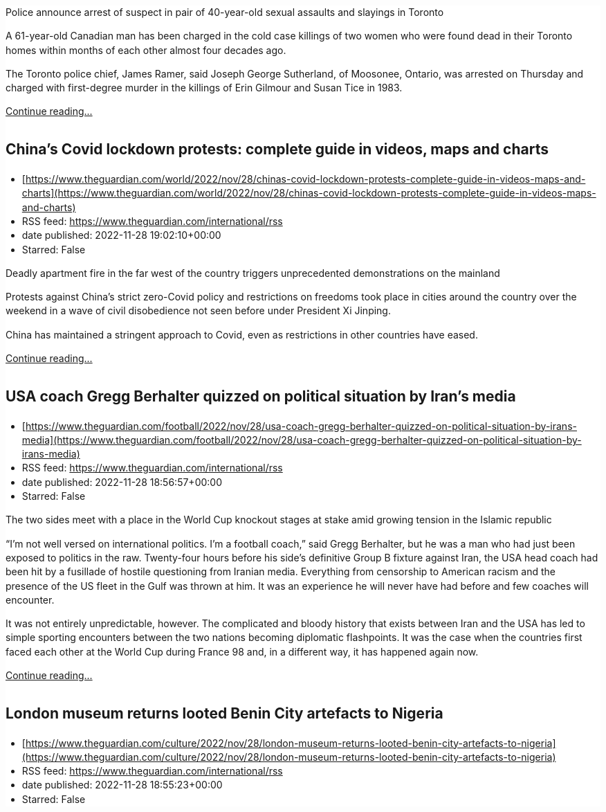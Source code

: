 <p>Police announce arrest of suspect in pair of 40-year-old sexual assaults and slayings in Toronto</p><p>A 61-year-old Canadian man has been charged in the cold case killings of two women who were found dead in their Toronto homes within months of each other almost four decades ago.</p><p>The Toronto police chief, James Ramer, said Joseph George Sutherland, of Moosonee, Ontario, was arrested on Thursday and charged with first-degree murder in the killings of Erin Gilmour and Susan Tice in 1983.</p> <a href="https://www.theguardian.com/world/2022/nov/28/toronto-canada-suspect-arrest-1983-killings">Continue reading...</a>

## China’s Covid lockdown protests: complete guide in videos, maps and charts
 - [https://www.theguardian.com/world/2022/nov/28/chinas-covid-lockdown-protests-complete-guide-in-videos-maps-and-charts](https://www.theguardian.com/world/2022/nov/28/chinas-covid-lockdown-protests-complete-guide-in-videos-maps-and-charts)
 - RSS feed: https://www.theguardian.com/international/rss
 - date published: 2022-11-28 19:02:10+00:00
 - Starred: False

<p>Deadly apartment fire in the far west of the country triggers unprecedented demonstrations on the mainland</p><p>Protests against China’s strict zero-Covid policy and restrictions on freedoms took place in cities around the country over the weekend in a wave of civil disobedience not seen before under President Xi Jinping.</p><p>China has maintained a stringent approach to Covid, even as restrictions in other countries have eased.</p> <a href="https://www.theguardian.com/world/2022/nov/28/chinas-covid-lockdown-protests-complete-guide-in-videos-maps-and-charts">Continue reading...</a>

## USA coach Gregg Berhalter quizzed on political situation by Iran’s media
 - [https://www.theguardian.com/football/2022/nov/28/usa-coach-gregg-berhalter-quizzed-on-political-situation-by-irans-media](https://www.theguardian.com/football/2022/nov/28/usa-coach-gregg-berhalter-quizzed-on-political-situation-by-irans-media)
 - RSS feed: https://www.theguardian.com/international/rss
 - date published: 2022-11-28 18:56:57+00:00
 - Starred: False

<p>The two sides meet with a place in the World Cup knockout stages at stake amid growing tension in the Islamic republic</p><p>“I’m not well versed on international politics. I’m a football coach,” said Gregg Berhalter, but he was a man who had just been exposed to politics in the raw. Twenty-four hours before his side’s definitive Group B fixture against Iran, the USA head coach had been hit by a fusillade of hostile questioning from Iranian media. Everything from censorship to American racism and the presence of the US fleet in the Gulf was thrown at him. It was an experience he will never have had before and few coaches will encounter.</p><p>It was not entirely unpredictable, however. The complicated and bloody history that exists between Iran and the USA has led to simple sporting encounters between the two nations becoming diplomatic flashpoints. It was the case when the countries first faced each other at the World Cup during France 98 and, in a different way, it has happened again now.</p> <a href="https://www.theguardian.com/football/2022/nov/28/usa-coach-gregg-berhalter-quizzed-on-political-situation-by-irans-media">Continue reading...</a>

## London museum returns looted Benin City artefacts to Nigeria
 - [https://www.theguardian.com/culture/2022/nov/28/london-museum-returns-looted-benin-city-artefacts-to-nigeria](https://www.theguardian.com/culture/2022/nov/28/london-museum-returns-looted-benin-city-artefacts-to-nigeria)
 - RSS feed: https://www.theguardian.com/international/rss
 - date published: 2022-11-28 18:55:23+00:00
 - Starred: False
